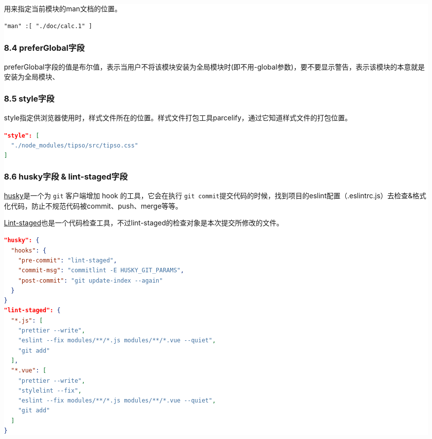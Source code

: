 用来指定当前模块的man文档的位置。

```
"man" :[ "./doc/calc.1" ]
```

### 8.4 preferGlobal字段

preferGlobal字段的值是布尔值，表示当用户不将该模块安装为全局模块时(即不用-global参数)，要不要显示警告，表示该模块的本意就是安装为全局模块、

### 8.5 style字段

style指定供浏览器使用时，样式文件所在的位置。样式文件打包工具parcelify，通过它知道样式文件的打包位置。

```json
"style": [
  "./node_modules/tipso/src/tipso.css"
]
```

### 8.6 husky字段 & lint-staged字段

[husky](https://www.npmjs.com/package/husky)是一个为 `git` 客户端增加 hook 的工具，它会在执行 `git commit`提交代码的时候，找到项目的eslint配置（.eslintrc.js）去检查&格式化代码，防止不规范代码被commit、push、merge等等。

[Lint-staged](https://www.npmjs.com/package/lint-staged)也是一个代码检查工具，不过lint-staged的检查对象是本次提交所修改的文件。

```json
"husky": {
  "hooks": {
    "pre-commit": "lint-staged",
    "commit-msg": "commitlint -E HUSKY_GIT_PARAMS",
    "post-commit": "git update-index --again"
  }
}
"lint-staged": {
  "*.js": [
    "prettier --write",
    "eslint --fix modules/**/*.js modules/**/*.vue --quiet",
    "git add"
  ],
  "*.vue": [
    "prettier --write",
    "stylelint --fix",
    "eslint --fix modules/**/*.js modules/**/*.vue --quiet",
    "git add"
  ]
}
```

